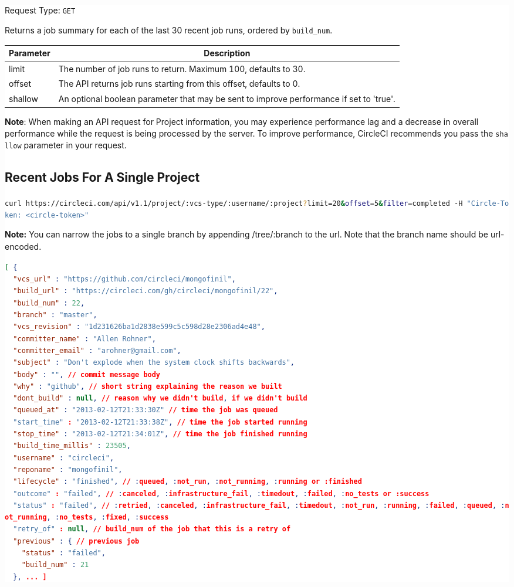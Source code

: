Request Type: `GET`

Returns a job summary for each of the last 30 recent job runs, ordered by `build_num`.

**Parameter** | **Description**
------- | -------------
limit | The number of job runs to return. Maximum 100, defaults to 30.
offset | The API returns job runs starting from this offset, defaults to 0.
shallow | An optional boolean parameter that may be sent to improve performance if set to 'true'.

**Note**: When making an API request for Project information, you may experience performance lag and a decrease in overall performance while the request is being processed by the server. To improve performance, CircleCI recommends you pass the `shallow` parameter in your request.

## Recent Jobs For A Single Project

```sh
curl https://circleci.com/api/v1.1/project/:vcs-type/:username/:project?limit=20&offset=5&filter=completed -H "Circle-Token: <circle-token>"
```

**Note:** You can narrow the jobs to a single branch by appending /tree/:branch to the url. Note that the branch name should be url-encoded.

```json
[ {
  "vcs_url" : "https://github.com/circleci/mongofinil",
  "build_url" : "https://circleci.com/gh/circleci/mongofinil/22",
  "build_num" : 22,
  "branch" : "master",
  "vcs_revision" : "1d231626ba1d2838e599c5c598d28e2306ad4e48",
  "committer_name" : "Allen Rohner",
  "committer_email" : "arohner@gmail.com",
  "subject" : "Don't explode when the system clock shifts backwards",
  "body" : "", // commit message body
  "why" : "github", // short string explaining the reason we built
  "dont_build" : null, // reason why we didn't build, if we didn't build
  "queued_at" : "2013-02-12T21:33:30Z" // time the job was queued
  "start_time" : "2013-02-12T21:33:38Z", // time the job started running
  "stop_time" : "2013-02-12T21:34:01Z", // time the job finished running
  "build_time_millis" : 23505,
  "username" : "circleci",
  "reponame" : "mongofinil",
  "lifecycle" : "finished", // :queued, :not_run, :not_running, :running or :finished
  "outcome" : "failed", // :canceled, :infrastructure_fail, :timedout, :failed, :no_tests or :success
  "status" : "failed", // :retried, :canceled, :infrastructure_fail, :timedout, :not_run, :running, :failed, :queued, :not_running, :no_tests, :fixed, :success
  "retry_of" : null, // build_num of the job that this is a retry of
  "previous" : { // previous job
    "status" : "failed",
    "build_num" : 21
  }, ... ]
```
